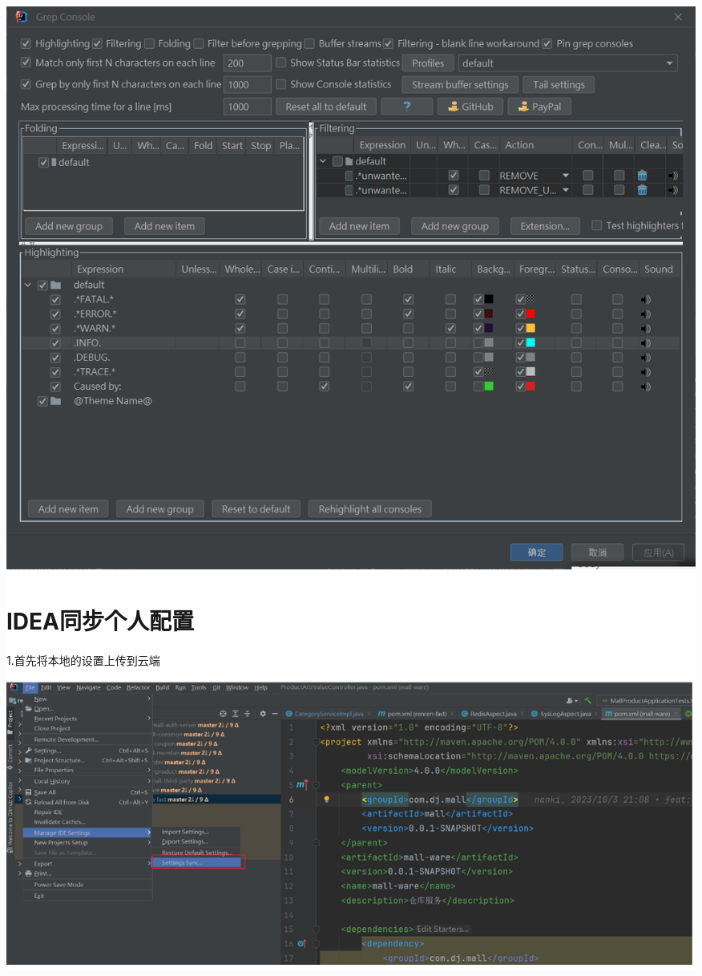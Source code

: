 ![image-20240120191801945](idea%E4%BD%BF%E7%94%A8.assets/image-20240120191801945.png)

# IDEA同步个人配置

1.首先将本地的设置上传到云端

![image-20240121202226144](idea%E4%BD%BF%E7%94%A8.assets/image-20240121202226144.png)
